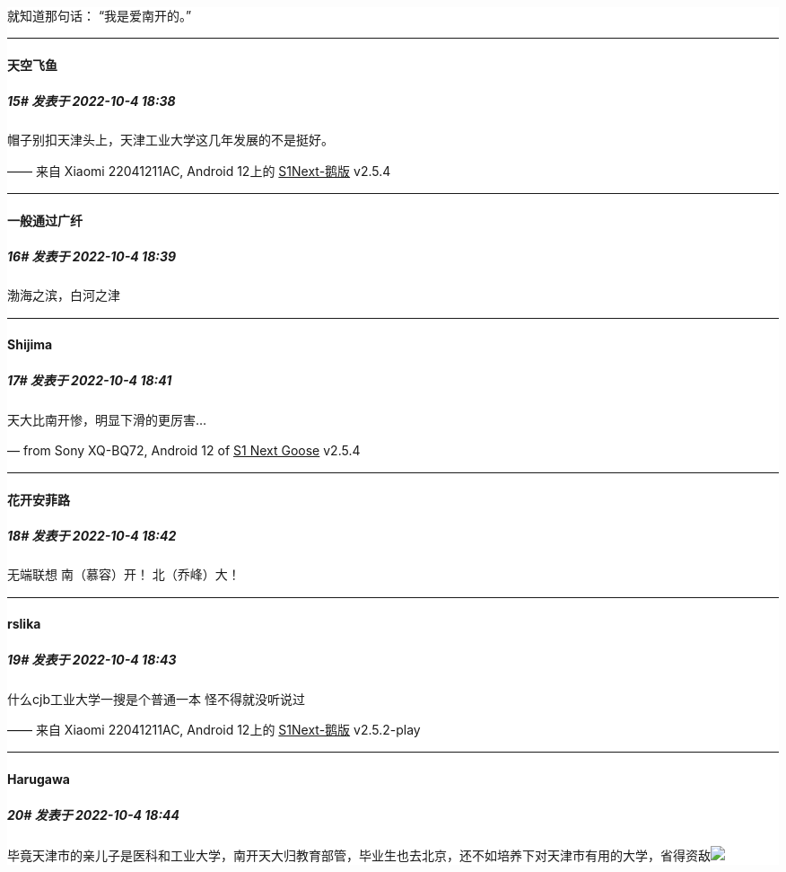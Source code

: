 就知道那句话：
“我是爱南开的。”

*****

####  天空飞鱼  
##### 15#       发表于 2022-10-4 18:38

帽子别扣天津头上，天津工业大学这几年发展的不是挺好。

—— 来自 Xiaomi 22041211AC, Android 12上的 [S1Next-鹅版](https://github.com/ykrank/S1-Next/releases) v2.5.4

*****

####  一般通过广纤  
##### 16#       发表于 2022-10-4 18:39

渤海之滨，白河之津

*****

####  Shijima  
##### 17#       发表于 2022-10-4 18:41

天大比南开惨，明显下滑的更厉害…

— from Sony XQ-BQ72, Android 12 of [S1 Next Goose](https://pan.baidu.com/s/1mi43uRm) v2.5.4

*****

####  花开安菲路  
##### 18#       发表于 2022-10-4 18:42

无端联想
南（慕容）开！
北（乔峰）大！

*****

####  rslika  
##### 19#       发表于 2022-10-4 18:43

什么cjb工业大学一搜是个普通一本 怪不得就没听说过

—— 来自 Xiaomi 22041211AC, Android 12上的 [S1Next-鹅版](https://github.com/ykrank/S1-Next/releases) v2.5.2-play

*****

####  Harugawa  
##### 20#       发表于 2022-10-4 18:44

毕竟天津市的亲儿子是医科和工业大学，南开天大归教育部管，毕业生也去北京，还不如培养下对天津市有用的大学，省得资敌<img src="https://static.saraba1st.com/image/smiley/face2017/037.png" referrerpolicy="no-referrer">

